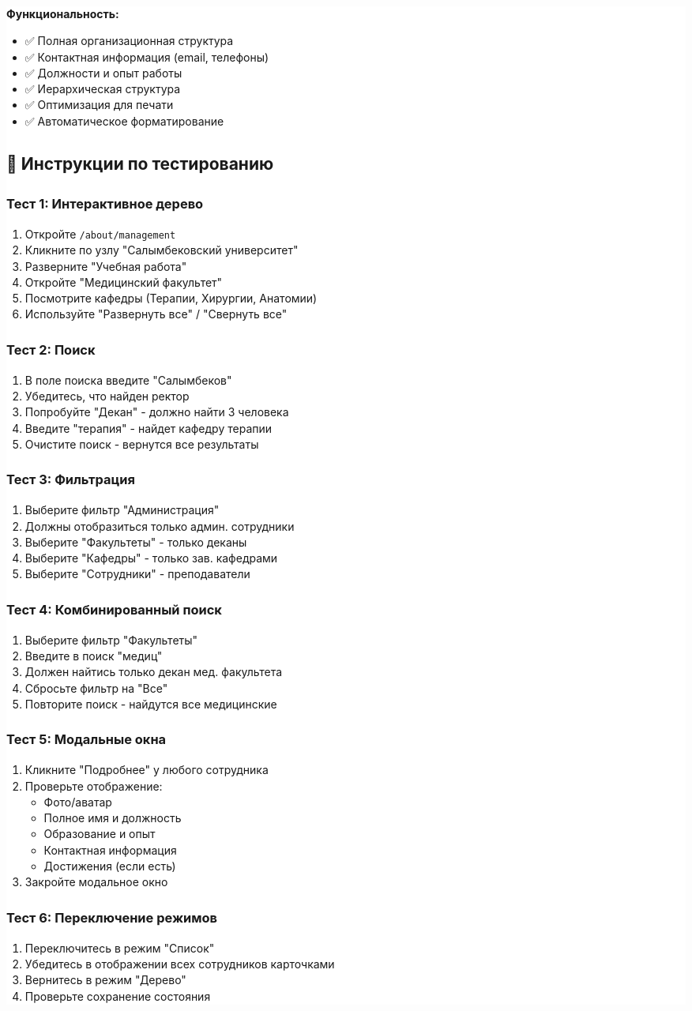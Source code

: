 **Функциональность:**
- ✅ Полная организационная структура
- ✅ Контактная информация (email, телефоны)
- ✅ Должности и опыт работы
- ✅ Иерархическая структура
- ✅ Оптимизация для печати
- ✅ Автоматическое форматирование

## 🎯 **Инструкции по тестированию**

### Тест 1: Интерактивное дерево
1. Откройте `/about/management`
2. Кликните по узлу "Салымбековский университет"
3. Разверните "Учебная работа"
4. Откройте "Медицинский факультет"
5. Посмотрите кафедры (Терапии, Хирургии, Анатомии)
6. Используйте "Развернуть все" / "Свернуть все"

### Тест 2: Поиск
1. В поле поиска введите "Салымбеков"
2. Убедитесь, что найден ректор
3. Попробуйте "Декан" - должно найти 3 человека
4. Введите "терапия" - найдет кафедру терапии
5. Очистите поиск - вернутся все результаты

### Тест 3: Фильтрация
1. Выберите фильтр "Администрация"
2. Должны отобразиться только админ. сотрудники
3. Выберите "Факультеты" - только деканы
4. Выберите "Кафедры" - только зав. кафедрами
5. Выберите "Сотрудники" - преподаватели

### Тест 4: Комбинированный поиск
1. Выберите фильтр "Факультеты"
2. Введите в поиск "медиц" 
3. Должен найтись только декан мед. факультета
4. Сбросьте фильтр на "Все"
5. Повторите поиск - найдутся все медицинские

### Тест 5: Модальные окна
1. Кликните "Подробнее" у любого сотрудника
2. Проверьте отображение:
   - Фото/аватар
   - Полное имя и должность
   - Образование и опыт
   - Контактная информация
   - Достижения (если есть)
3. Закройте модальное окно

### Тест 6: Переключение режимов
1. Переключитесь в режим "Список"
2. Убедитесь в отображении всех сотрудников карточками
3. Вернитесь в режим "Дерево"
4. Проверьте сохранение состояния
